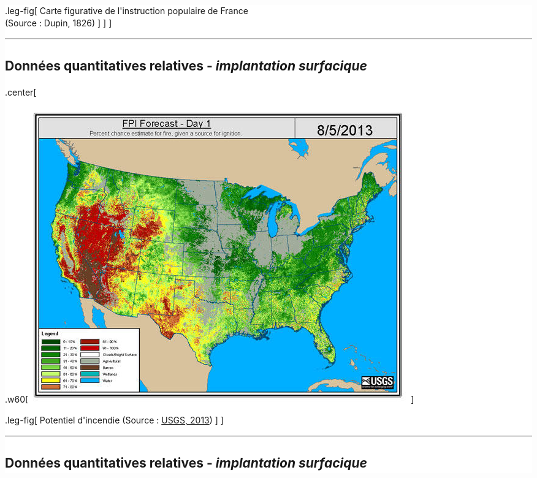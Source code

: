.leg-fig[
Carte figurative de l'instruction populaire de France<br>(Source : Dupin, 1826)
]
]
]


---

## Données quantitatives relatives - *implantation surfacique*

.center[

.w60[![](./../images/quanti_rel_surf.jpg)]

.leg-fig[
Potentiel d'incendie (Source : [USGS, 2013](https://www.usgs.gov/ecosystems/lcsp/fire-danger-forecast/legacy-fire-danger-forecast-products))
]
]


---

## Données quantitatives relatives - *implantation surfacique*
